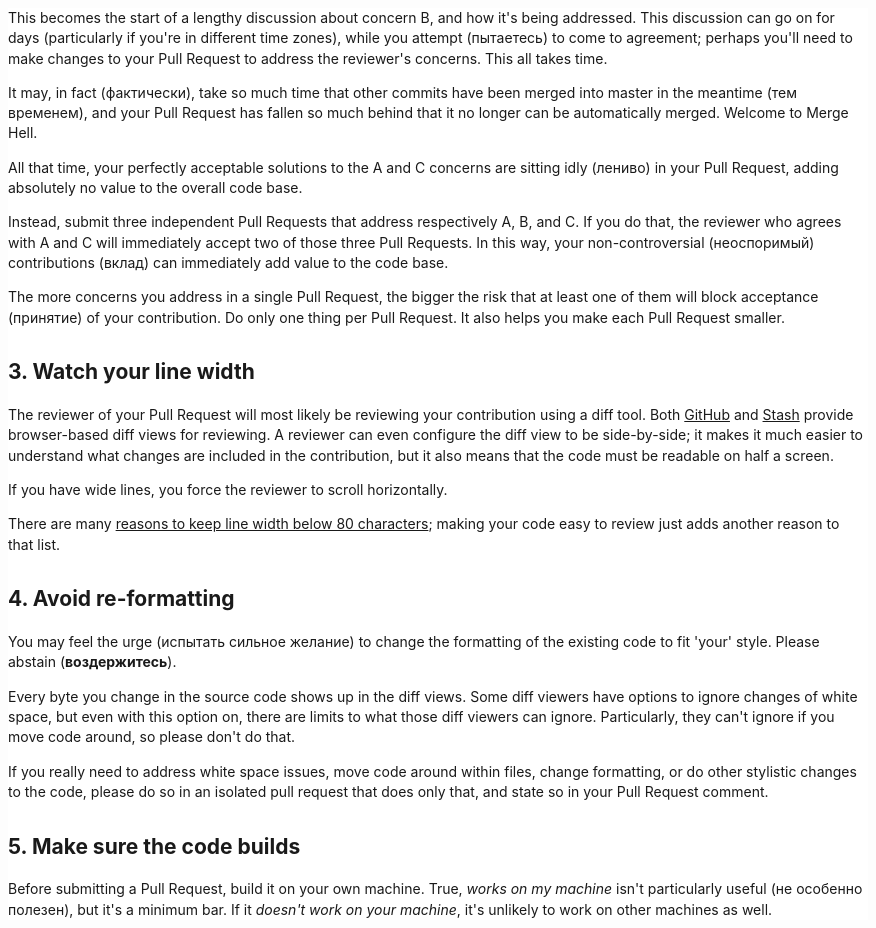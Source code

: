 This becomes the start of a lengthy discussion about concern B, and how it's being addressed. This discussion can go on for days (particularly if you're in different time zones), while you attempt (пытаетесь) to come to agreement; perhaps you'll need to make changes to your Pull Request to address the reviewer's concerns. This all takes time.

It may, in fact (фактически), take so much time that other commits have been merged into master in the meantime (тем временем), and your Pull Request has fallen so much behind that it no longer can be automatically merged. Welcome to Merge Hell.

All that time, your perfectly acceptable solutions to the A and C concerns are sitting idly (лениво) in your Pull Request, adding absolutely no value to the overall code base.

Instead, submit three independent Pull Requests that address respectively A, B, and C. If you do that, the reviewer who agrees with A and C will immediately accept two of those three Pull Requests. In this way, your non-controversial (неоспоримый) contributions (вклад) can immediately add value to the code base.

The more concerns you address in a single Pull Request, the bigger the risk that at least one of them will block acceptance (принятие) of your contribution. Do only one thing per Pull Request. It also helps you make each Pull Request smaller.

## 3. Watch your line width

The reviewer of your Pull Request will most likely be reviewing your contribution using a diff tool. Both [GitHub](https://github.com/) and [Stash](https://www.atlassian.com/software/stash) provide browser-based diff views for reviewing. A reviewer can even configure the diff view to be side-by-side; it makes it much easier to understand what changes are included in the contribution, but it also means that the code must be readable on half a screen.

If you have wide lines, you force the reviewer to scroll horizontally.

There are many [reasons to keep line width below 80 characters](http://richarddingwall.name/2008/05/31/is-the-80-character-line-limit-still-relevant); making your code easy to review just adds another reason to that list.

## 4. Avoid re-formatting

You may feel the urge (испытать сильное желание) to change the formatting of the existing code to fit 'your' style. Please abstain (**воздержитесь**).

Every byte you change in the source code shows up in the diff views. Some diff viewers have options to ignore changes of white space, but even with this option on, there are limits to what those diff viewers can ignore. Particularly, they can't ignore if you move code around, so please don't do that.

If you really need to address white space issues, move code around within files, change formatting, or do other stylistic changes to the code, please do so in an isolated pull request that does only that, and state so in your Pull Request comment.

## 5. Make sure the code builds

Before submitting a Pull Request, build it on your own machine. True, *works on my machine* isn't particularly useful (не особенно полезен), but it's a minimum bar. If it *doesn't work on your machine*, it's unlikely to work on other machines as well.
